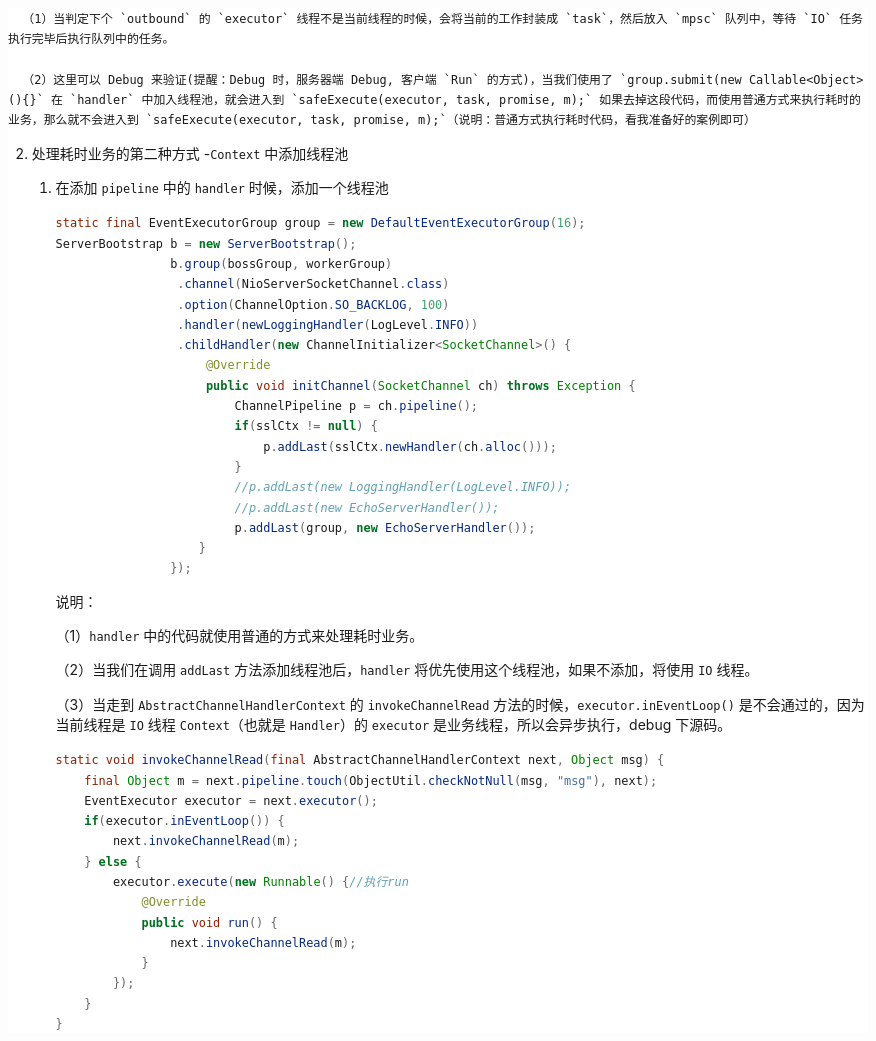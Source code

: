       （1）当判定下个 `outbound` 的 `executor` 线程不是当前线程的时候，会将当前的工作封装成 `task`，然后放入 `mpsc` 队列中，等待 `IO` 任务执行完毕后执行队列中的任务。

      （2）这里可以 Debug 来验证(提醒：Debug 时，服务器端 Debug, 客户端 `Run` 的方式)，当我们使用了 `group.submit(new Callable<Object> (){}` 在 `handler` 中加入线程池，就会进入到 `safeExecute(executor, task, promise, m);` 如果去掉这段代码，而使用普通方式来执行耗时的业务，那么就不会进入到 `safeExecute(executor, task, promise, m);`（说明：普通方式执行耗时代码，看我准备好的案例即可）

2. 处理耗时业务的第二种方式 -`Context` 中添加线程池

   1. 在添加 `pipeline` 中的 `handler` 时候，添加一个线程池

      ```java
      static final EventExecutorGroup group = new DefaultEventExecutorGroup(16);
      ServerBootstrap b = new ServerBootstrap();
                      b.group(bossGroup, workerGroup)
                       .channel(NioServerSocketChannel.class)
                       .option(ChannelOption.SO_BACKLOG, 100)
                       .handler(newLoggingHandler(LogLevel.INFO))
                       .childHandler(new ChannelInitializer<SocketChannel>() {
                           @Override
                           public void initChannel(SocketChannel ch) throws Exception {
                               ChannelPipeline p = ch.pipeline();
                               if(sslCtx != null) {
                                   p.addLast(sslCtx.newHandler(ch.alloc()));
                               }
                               //p.addLast(new LoggingHandler(LogLevel.INFO));
                               //p.addLast(new EchoServerHandler());
                               p.addLast(group, new EchoServerHandler());
                          }
                      });
      ```

      说明：

      （1）`handler` 中的代码就使用普通的方式来处理耗时业务。

      （2）当我们在调用 `addLast` 方法添加线程池后，`handler` 将优先使用这个线程池，如果不添加，将使用 `IO` 线程。

      （3）当走到 `AbstractChannelHandlerContext` 的 `invokeChannelRead` 方法的时候，`executor.inEventLoop()` 是不会通过的，因为当前线程是 `IO` 线程 `Context`（也就是 `Handler`）的 `executor` 是业务线程，所以会异步执行，debug 下源码。

      ```java
      static void invokeChannelRead(final AbstractChannelHandlerContext next, Object msg) {
          final Object m = next.pipeline.touch(ObjectUtil.checkNotNull(msg, "msg"), next);
          EventExecutor executor = next.executor();
          if(executor.inEventLoop()) {
              next.invokeChannelRead(m);
          } else {
              executor.execute(new Runnable() {//执行run
                  @Override
                  public void run() {
                      next.invokeChannelRead(m);
                  }
              });
          }
      }
      ```
